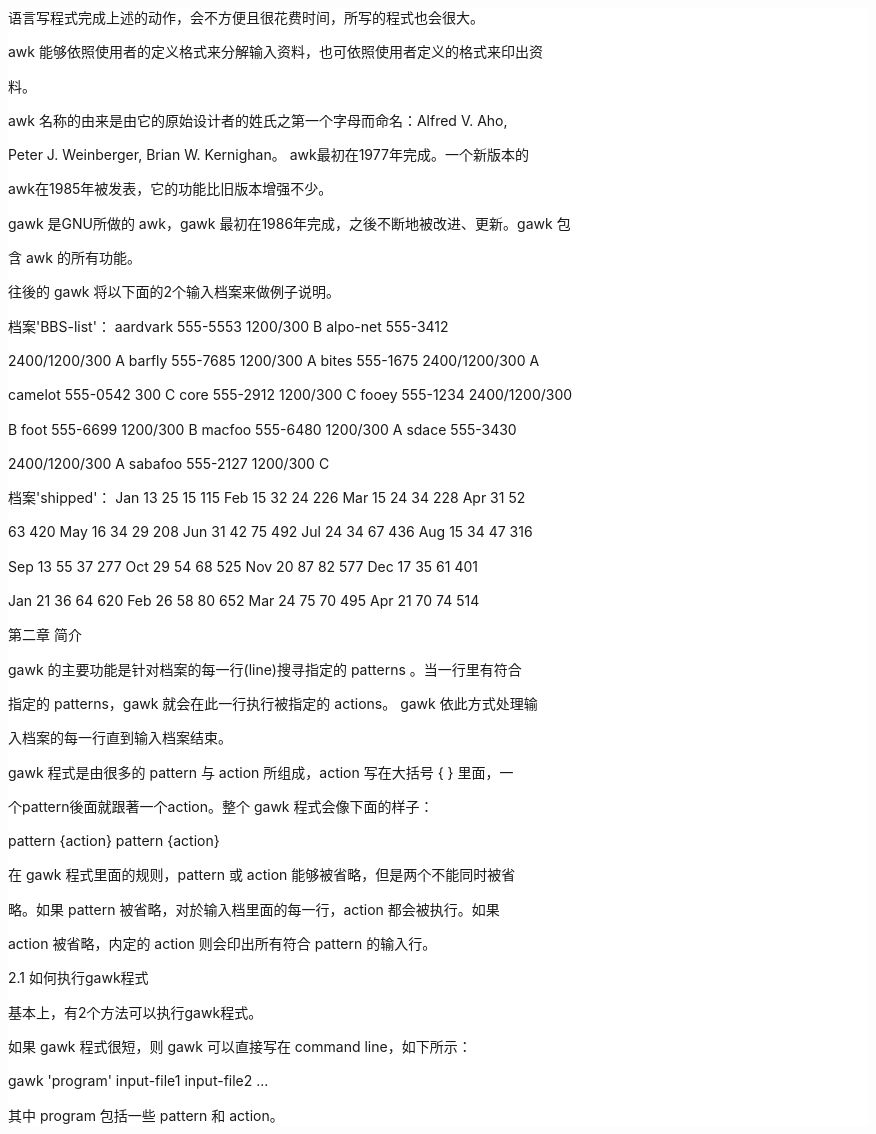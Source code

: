 语言写程式完成上述的动作，会不方便且很花费时间，所写的程式也会很大。

awk 能够依照使用者的定义格式来分解输入资料，也可依照使用者定义的格式来印出资

料。

awk 名称的由来是由它的原始设计者的姓氏之第一个字母而命名：Alfred V. Aho,

Peter J. Weinberger, Brian W. Kernighan。 awk最初在1977年完成。一个新版本的

awk在1985年被发表，它的功能比旧版本增强不少。

gawk 是GNU所做的 awk，gawk 最初在1986年完成，之後不断地被改进、更新。gawk 包

含 awk 的所有功能。

往後的 gawk 将以下面的2个输入档案来做例子说明。

档案'BBS-list'： aardvark 555-5553 1200/300 B alpo-net 555-3412

2400/1200/300 A barfly 555-7685 1200/300 A bites 555-1675 2400/1200/300 A

camelot 555-0542 300 C core 555-2912 1200/300 C fooey 555-1234 2400/1200/300

B foot 555-6699 1200/300 B macfoo 555-6480 1200/300 A sdace 555-3430

2400/1200/300 A sabafoo 555-2127 1200/300 C

档案'shipped'： Jan 13 25 15 115 Feb 15 32 24 226 Mar 15 24 34 228 Apr 31 52

63 420 May 16 34 29 208 Jun 31 42 75 492 Jul 24 34 67 436 Aug 15 34 47 316

Sep 13 55 37 277 Oct 29 54 68 525 Nov 20 87 82 577 Dec 17 35 61 401

Jan 21 36 64 620 Feb 26 58 80 652 Mar 24 75 70 495 Apr 21 70 74 514

第二章 简介

gawk 的主要功能是针对档案的每一行(line)搜寻指定的 patterns 。当一行里有符合

指定的 patterns，gawk 就会在此一行执行被指定的 actions。 gawk 依此方式处理输

入档案的每一行直到输入档案结束。

gawk 程式是由很多的 pattern 与 action 所组成，action 写在大括号 { } 里面，一

个pattern後面就跟著一个action。整个 gawk 程式会像下面的样子：

pattern {action} pattern {action}

在 gawk 程式里面的规则，pattern 或 action 能够被省略，但是两个不能同时被省

略。如果 pattern 被省略，对於输入档里面的每一行，action 都会被执行。如果

action 被省略，内定的 action 则会印出所有符合 pattern 的输入行。

2.1 如何执行gawk程式

基本上，有2个方法可以执行gawk程式。

如果 gawk 程式很短，则 gawk 可以直接写在 command line，如下所示：

gawk 'program' input-file1 input-file2 ...

其中 program 包括一些 pattern 和 action。
